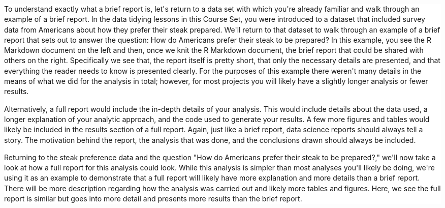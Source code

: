 To understand exactly what a brief report is, let's return to a data set with which you're already familiar and walk through an example of a brief report. In the data tidying lessons in this Course Set, you were introduced to a dataset that included survey data from Americans about how they prefer their steak prepared. We'll return to that dataset to walk through an example of a brief report that sets out to answer the question: How do Americans prefer their steak to be prepared? In this example, you see the R Markdown document on the left and then, once we knit the R Markdown document, the brief report that could be shared with others on the right. Specifically we see that, the report itself is pretty short, that only the necessary details are presented, and that everything the reader needs to know is presented clearly. For the purposes of this example there weren't many details in the means of what we did for the analysis in total; however, for most projects you will likely have a slightly longer analysis or fewer results.

Alternatively, a full report would include the in-depth details of your analysis. This would include details about the data used, a longer explanation of your analytic approach, and the code used to generate your results. A few more figures and tables would likely be included in the results section of a full report. Again, just like a brief report, data science reports should always tell a story. The motivation behind the report, the analysis that was done, and the conclusions drawn should always be included. 

Returning to the steak preference data and the question "How do Americans prefer their steak to be prepared?," we'll now take a look at how a full report for this analysis could look. While this analysis is simpler than most analyses you'll likely be doing, we're using it as an example to demonstrate that a full report will likely have more explanation and more details than a brief report. There will be more description regarding how the analysis was carried out and likely more tables and figures. Here, we see the full report is similar but goes into more detail and presents more results than the brief report.